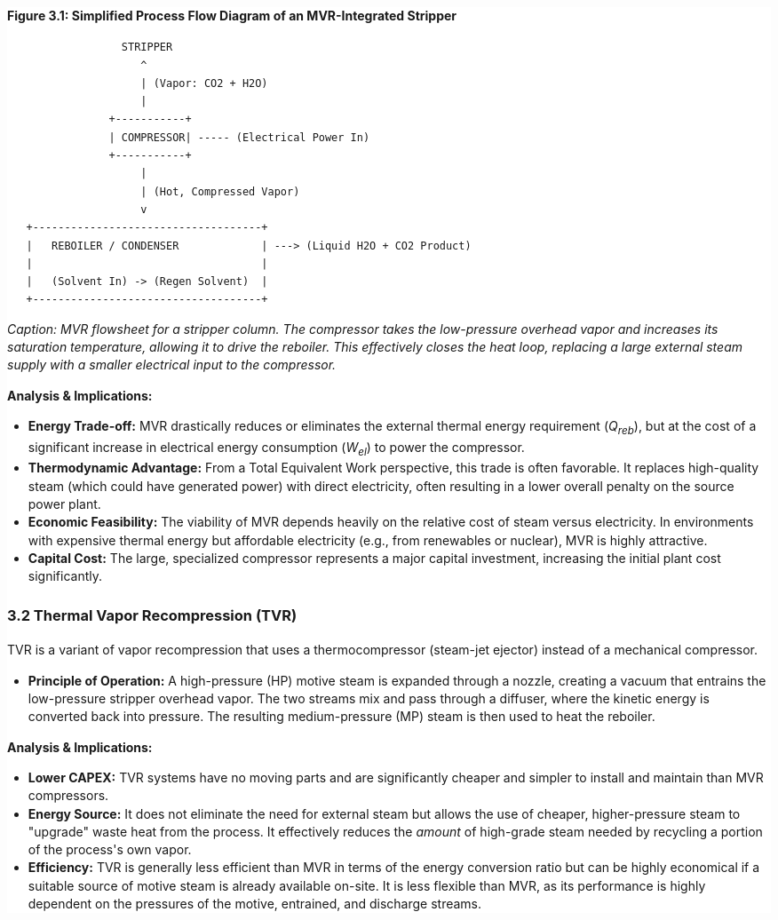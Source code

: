 **Figure 3.1: Simplified Process Flow Diagram of an MVR-Integrated Stripper**

```
                  STRIPPER
                     ^
                     | (Vapor: CO2 + H2O)
                     |
                +-----------+
                | COMPRESSOR| ----- (Electrical Power In)
                +-----------+
                     |
                     | (Hot, Compressed Vapor)
                     v
   +------------------------------------+
   |   REBOILER / CONDENSER             | ---> (Liquid H2O + CO2 Product)
   |                                    |
   |   (Solvent In) -> (Regen Solvent)  |
   +------------------------------------+
```
*Caption: MVR flowsheet for a stripper column. The compressor takes the low-pressure overhead vapor and increases its saturation temperature, allowing it to drive the reboiler. This effectively closes the heat loop, replacing a large external steam supply with a smaller electrical input to the compressor.*

**Analysis & Implications:**
*   **Energy Trade-off:** MVR drastically reduces or eliminates the external thermal energy requirement ($Q_{reb}$), but at the cost of a significant increase in electrical energy consumption ($W_{el}$) to power the compressor.
*   **Thermodynamic Advantage:** From a Total Equivalent Work perspective, this trade is often favorable. It replaces high-quality steam (which could have generated power) with direct electricity, often resulting in a lower overall penalty on the source power plant.
*   **Economic Feasibility:** The viability of MVR depends heavily on the relative cost of steam versus electricity. In environments with expensive thermal energy but affordable electricity (e.g., from renewables or nuclear), MVR is highly attractive.
*   **Capital Cost:** The large, specialized compressor represents a major capital investment, increasing the initial plant cost significantly.

### **3.2 Thermal Vapor Recompression (TVR)**

TVR is a variant of vapor recompression that uses a thermocompressor (steam-jet ejector) instead of a mechanical compressor.

*   **Principle of Operation:** A high-pressure (HP) motive steam is expanded through a nozzle, creating a vacuum that entrains the low-pressure stripper overhead vapor. The two streams mix and pass through a diffuser, where the kinetic energy is converted back into pressure. The resulting medium-pressure (MP) steam is then used to heat the reboiler.

**Analysis & Implications:**
*   **Lower CAPEX:** TVR systems have no moving parts and are significantly cheaper and simpler to install and maintain than MVR compressors.
*   **Energy Source:** It does not eliminate the need for external steam but allows the use of cheaper, higher-pressure steam to "upgrade" waste heat from the process. It effectively reduces the *amount* of high-grade steam needed by recycling a portion of the process's own vapor.
*   **Efficiency:** TVR is generally less efficient than MVR in terms of the energy conversion ratio but can be highly economical if a suitable source of motive steam is already available on-site. It is less flexible than MVR, as its performance is highly dependent on the pressures of the motive, entrained, and discharge streams.

